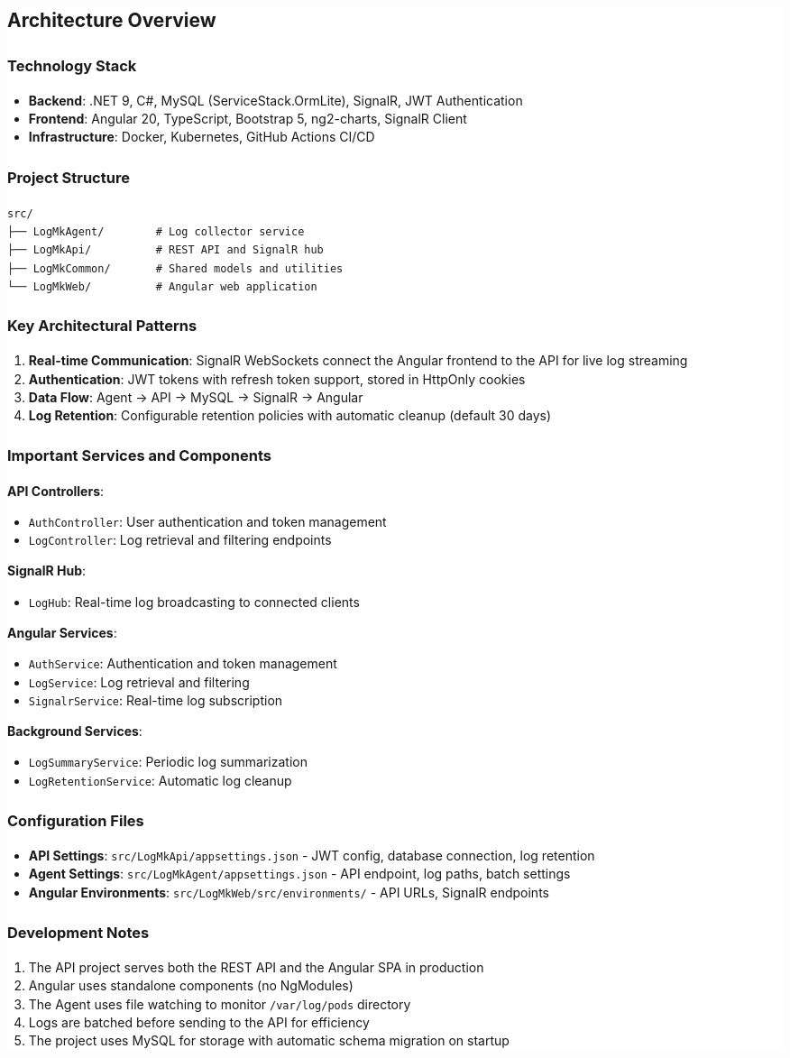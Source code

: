 ## Architecture Overview

### Technology Stack
- **Backend**: .NET 9, C#, MySQL (ServiceStack.OrmLite), SignalR, JWT Authentication
- **Frontend**: Angular 20, TypeScript, Bootstrap 5, ng2-charts, SignalR Client
- **Infrastructure**: Docker, Kubernetes, GitHub Actions CI/CD

### Project Structure
```
src/
├── LogMkAgent/        # Log collector service
├── LogMkApi/          # REST API and SignalR hub
├── LogMkCommon/       # Shared models and utilities
└── LogMkWeb/          # Angular web application
```

### Key Architectural Patterns

1. **Real-time Communication**: SignalR WebSockets connect the Angular frontend to the API for live log streaming
2. **Authentication**: JWT tokens with refresh token support, stored in HttpOnly cookies
3. **Data Flow**: Agent → API → MySQL → SignalR → Angular
4. **Log Retention**: Configurable retention policies with automatic cleanup (default 30 days)

### Important Services and Components

**API Controllers**:
- `AuthController`: User authentication and token management
- `LogController`: Log retrieval and filtering endpoints

**SignalR Hub**:
- `LogHub`: Real-time log broadcasting to connected clients

**Angular Services**:
- `AuthService`: Authentication and token management
- `LogService`: Log retrieval and filtering
- `SignalrService`: Real-time log subscription

**Background Services**:
- `LogSummaryService`: Periodic log summarization
- `LogRetentionService`: Automatic log cleanup

### Configuration Files

- **API Settings**: `src/LogMkApi/appsettings.json` - JWT config, database connection, log retention
- **Agent Settings**: `src/LogMkAgent/appsettings.json` - API endpoint, log paths, batch settings
- **Angular Environments**: `src/LogMkWeb/src/environments/` - API URLs, SignalR endpoints

### Development Notes

1. The API project serves both the REST API and the Angular SPA in production
2. Angular uses standalone components (no NgModules)
3. The Agent uses file watching to monitor `/var/log/pods` directory
4. Logs are batched before sending to the API for efficiency
5. The project uses MySQL for storage with automatic schema migration on startup
